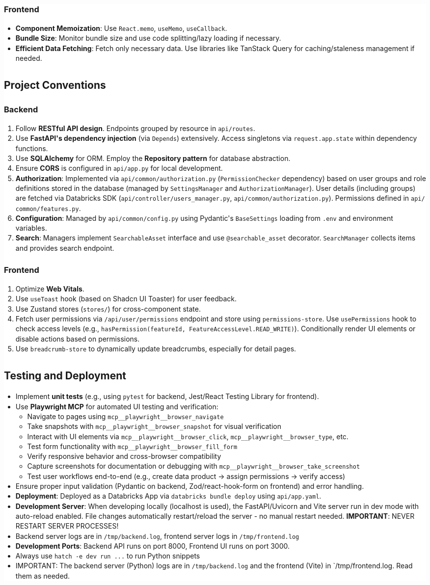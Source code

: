### Frontend

- **Component Memoization**: Use `React.memo`, `useMemo`, `useCallback`.
- **Bundle Size**: Monitor bundle size and use code splitting/lazy loading if necessary.
- **Efficient Data Fetching**: Fetch only necessary data. Use libraries like TanStack Query for caching/staleness management if needed.

## Project Conventions

### Backend

1. Follow **RESTful API design**. Endpoints grouped by resource in `api/routes`.
2. Use **FastAPI's dependency injection** (via `Depends`) extensively. Access singletons via `request.app.state` within dependency functions.
3. Use **SQLAlchemy** for ORM. Employ the **Repository pattern** for database abstraction.
4. Ensure **CORS** is configured in `api/app.py` for local development.
5. **Authorization**: Implemented via `api/common/authorization.py` (`PermissionChecker` dependency) based on user groups and role definitions stored in the database (managed by `SettingsManager` and `AuthorizationManager`). User details (including groups) are fetched via Databricks SDK (`api/controller/users_manager.py`, `api/common/authorization.py`). Permissions defined in `api/common/features.py`.
6. **Configuration**: Managed by `api/common/config.py` using Pydantic's `BaseSettings` loading from `.env` and environment variables.
7. **Search**: Managers implement `SearchableAsset` interface and use `@searchable_asset` decorator. `SearchManager` collects items and provides search endpoint.

### Frontend

1. Optimize **Web Vitals**.
2. Use `useToast` hook (based on Shadcn UI Toaster) for user feedback.
3. Use Zustand stores (`stores/`) for cross-component state.
4. Fetch user permissions via `/api/user/permissions` endpoint and store using `permissions-store`. Use `usePermissions` hook to check access levels (e.g., `hasPermission(featureId, FeatureAccessLevel.READ_WRITE)`). Conditionally render UI elements or disable actions based on permissions.
5. Use `breadcrumb-store` to dynamically update breadcrumbs, especially for detail pages.

## Testing and Deployment

- Implement **unit tests** (e.g., using `pytest` for backend, Jest/React Testing Library for frontend).
- Use **Playwright MCP** for automated UI testing and verification:
  - Navigate to pages using `mcp__playwright__browser_navigate`
  - Take snapshots with `mcp__playwright__browser_snapshot` for visual verification
  - Interact with UI elements via `mcp__playwright__browser_click`, `mcp__playwright__browser_type`, etc.
  - Test form functionality with `mcp__playwright__browser_fill_form`
  - Verify responsive behavior and cross-browser compatibility
  - Capture screenshots for documentation or debugging with `mcp__playwright__browser_take_screenshot`
  - Test user workflows end-to-end (e.g., create data product → assign permissions → verify access)
- Ensure proper input validation (Pydantic on backend, Zod/react-hook-form on frontend) and error handling.
- **Deployment**: Deployed as a Databricks App via `databricks bundle deploy` using `api/app.yaml`.
- **Development Server**: When developing locally (localhost is used), the FastAPI/Uvicorn and Vite server run in dev mode with auto-reload enabled. File changes automatically restart/reload the server - no manual restart needed. **IMPORTANT**: NEVER RESTART SERVER PROCESSES!
- Backend server logs are in `/tmp/backend.log`, frontend server logs in `/tmp/frontend.log`
- **Development Ports**: Backend API runs on port 8000, Frontend UI runs on port 3000.
- Always use `hatch -e dev run ...` to run Python snippets
- IMPORTANT: The backend server (Python) logs are in `/tmp/backend.log` and the frontend (Vite) in `/tmp/frontend.log. Read them as needed.
